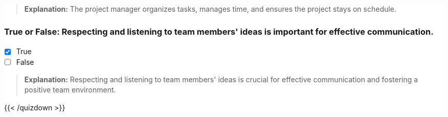 > **Explanation:** The project manager organizes tasks, manages time, and ensures the project stays on schedule.

### True or False: Respecting and listening to team members' ideas is important for effective communication.

- [x] True
- [ ] False

> **Explanation:** Respecting and listening to team members' ideas is crucial for effective communication and fostering a positive team environment.

{{< /quizdown >}}
